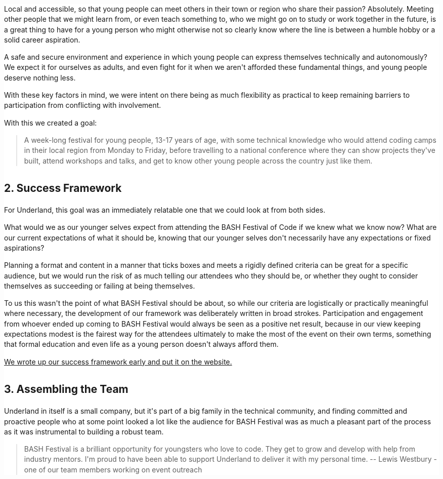 Local and accessible, so that young people can meet others in their town or region who share their passion? Absolutely. Meeting other people that we might learn from, or even teach something to, who we might go on to study or work together in the future, is a great thing to have for a young person who might otherwise not so clearly know where the line is between a humble hobby or a solid career aspiration.
  
A safe and secure environment and experience in which young people can express themselves technically and autonomously? We expect it for ourselves as adults, and even fight for it when we aren't afforded these fundamental things, and young people deserve nothing less.
 
With these key factors in mind, we were intent on there being as much flexibility as practical to keep remaining barriers to participation from conflicting with involvement.
 
With this we created a goal: 
 
> A week-long festival for young people, 13-17 years of age, with some technical knowledge who would attend coding camps in their local region from Monday to Friday, before travelling to a national conference where they can show projects they've built, attend workshops and talks, and get to know other young people across the country just like them.

## 2. Success Framework <a name="success"></a>

For Underland, this goal was an immediately relatable one that we could look at from both sides.
 
What would we as our younger selves expect from attending the BASH Festival of Code if we knew what we know now?
What are our current expectations of what it should be, knowing that our younger selves don't necessarily have any expectations or fixed aspirations?
 
Planning a format and content in a manner that ticks boxes and meets a rigidly defined criteria can be great for a specific audience, but we would run the risk of as much telling our attendees who they should be, or whether they ought to consider themselves as succeeding or failing at being themselves.
 
To us this wasn't the point of what BASH Festival should be about, so while our criteria are logistically or practically meaningful where necessary, the development of our framework was deliberately written in broad strokes. Participation and engagement from whoever ended up coming to BASH Festival would always be seen as a positive net result, because in our view keeping expectations modest is the fairest way for the attendees ultimately to make the most of the event on their own terms, something that formal education and even life as a young person doesn't always afford them.
 
[We wrote up our success framework early and put it on the website.](https://bash.underland.events/about/success)

## 3. Assembling the Team <a name="team"></a>

Underland in itself is a small company, but it's part of a big family in the technical community, and finding committed and proactive people who at some point looked a lot like the audience for BASH Festival was as much a pleasant part of the process as it was instrumental to building a robust team.
  
> BASH Festival is a brilliant opportunity for youngsters who love to code. They get to grow and develop with help from industry mentors. I'm proud to have been able to support Underland to deliver it with my personal time.
-- Lewis Westbury - one of our team members working on event outreach
